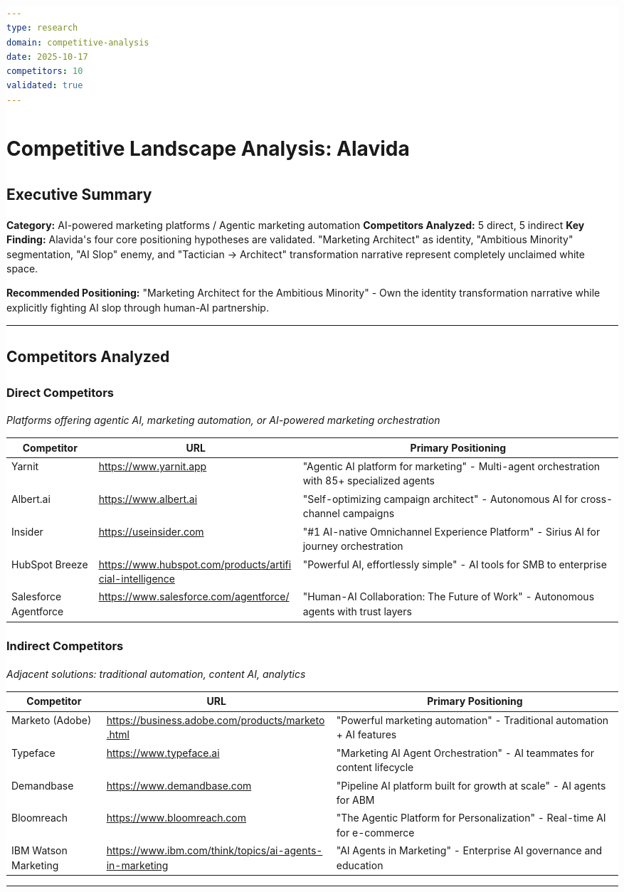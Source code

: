 ```yaml
---
type: research
domain: competitive-analysis
date: 2025-10-17
competitors: 10
validated: true
---
```


# Competitive Landscape Analysis: Alavida

## Executive Summary

**Category:** AI-powered marketing platforms / Agentic marketing automation
**Competitors Analyzed:** 5 direct, 5 indirect
**Key Finding:** Alavida's four core positioning hypotheses are validated. "Marketing Architect" as identity, "Ambitious Minority" segmentation, "AI Slop" enemy, and "Tactician → Architect" transformation narrative represent completely unclaimed white space.

**Recommended Positioning:** "Marketing Architect for the Ambitious Minority" - Own the identity transformation narrative while explicitly fighting AI slop through human-AI partnership.

---

## Competitors Analyzed

### Direct Competitors
*Platforms offering agentic AI, marketing automation, or AI-powered marketing orchestration*

| Competitor | URL | Primary Positioning |
|------------|-----|---------------------|
| Yarnit | https://www.yarnit.app | "Agentic AI platform for marketing" - Multi-agent orchestration with 85+ specialized agents |
| Albert.ai | https://www.albert.ai | "Self-optimizing campaign architect" - Autonomous AI for cross-channel campaigns |
| Insider | https://useinsider.com | "#1 AI-native Omnichannel Experience Platform" - Sirius AI for journey orchestration |
| HubSpot Breeze | https://www.hubspot.com/products/artificial-intelligence | "Powerful AI, effortlessly simple" - AI tools for SMB to enterprise |
| Salesforce Agentforce | https://www.salesforce.com/agentforce/ | "Human-AI Collaboration: The Future of Work" - Autonomous agents with trust layers |

### Indirect Competitors
*Adjacent solutions: traditional automation, content AI, analytics*

| Competitor | URL | Primary Positioning |
|------------|-----|---------------------|
| Marketo (Adobe) | https://business.adobe.com/products/marketo.html | "Powerful marketing automation" - Traditional automation + AI features |
| Typeface | https://www.typeface.ai | "Marketing AI Agent Orchestration" - AI teammates for content lifecycle |
| Demandbase | https://www.demandbase.com | "Pipeline AI platform built for growth at scale" - AI agents for ABM |
| Bloomreach | https://www.bloomreach.com | "The Agentic Platform for Personalization" - Real-time AI for e-commerce |
| IBM Watson Marketing | https://www.ibm.com/think/topics/ai-agents-in-marketing | "AI Agents in Marketing" - Enterprise AI governance and education |

---